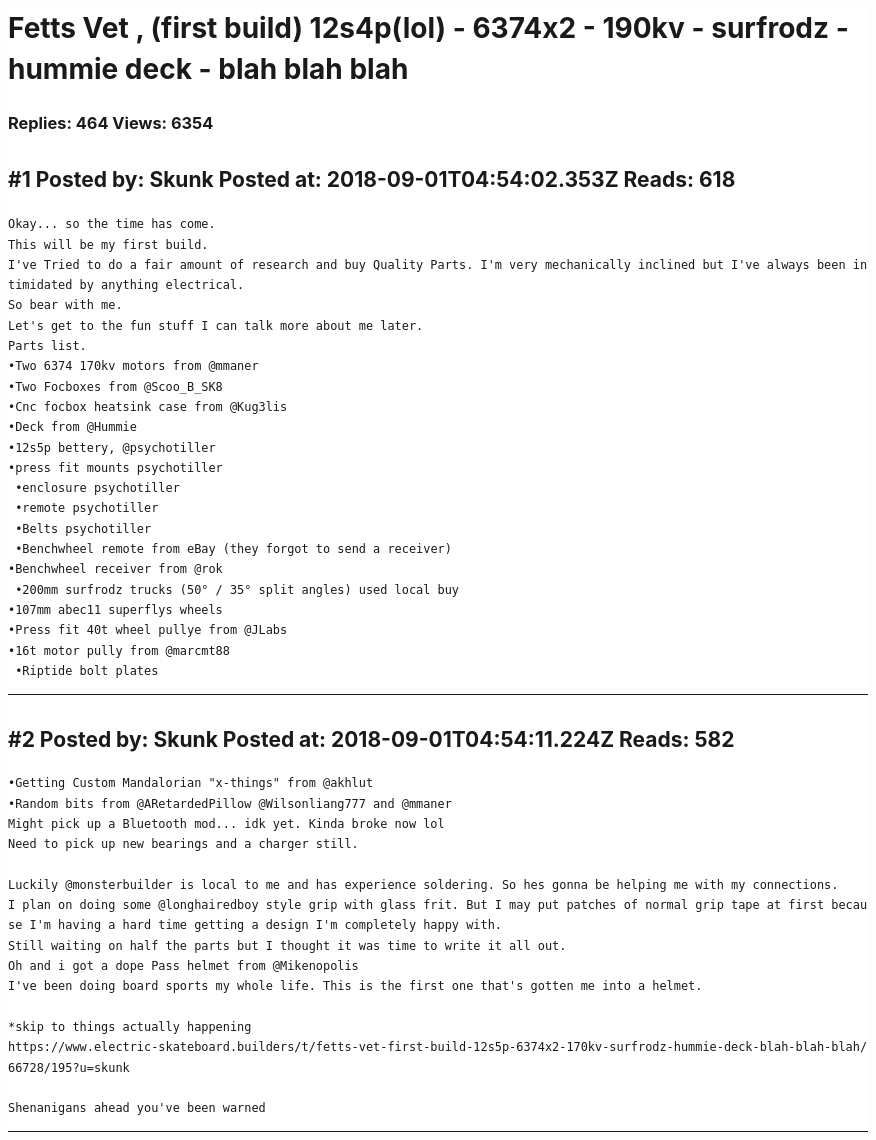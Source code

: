 # Fetts Vet , (first build) 12s4p(lol) - 6374x2 - 190kv - surfrodz - hummie deck - blah blah blah

### Replies: 464 Views: 6354

## \#1 Posted by: Skunk Posted at: 2018-09-01T04:54:02.353Z Reads: 618

```
Okay... so the time has come. 
This will be my first build.
I've Tried to do a fair amount of research and buy Quality Parts. I'm very mechanically inclined but I've always been intimidated by anything electrical.
So bear with me.
Let's get to the fun stuff I can talk more about me later.
Parts list.
•Two 6374 170kv motors from @mmaner 
•Two Focboxes from @Scoo_B_SK8
•Cnc focbox heatsink case from @Kug3lis
•Deck from @Hummie
•12s5p bettery, @psychotiller 
•press fit mounts psychotiller
 •enclosure psychotiller
 •remote psychotiller
 •Belts psychotiller
 •Benchwheel remote from eBay (they forgot to send a receiver) 
•Benchwheel receiver from @rok
 •200mm surfrodz trucks (50° / 35° split angles) used local buy
•107mm abec11 superflys wheels 
•Press fit 40t wheel pullye from @JLabs 
•16t motor pully from @marcmt88
 •Riptide bolt plates
```

---
## \#2 Posted by: Skunk Posted at: 2018-09-01T04:54:11.224Z Reads: 582

```
•Getting Custom Mandalorian "x-things" from @akhlut 
•Random bits from @ARetardedPillow @Wilsonliang777 and @mmaner 
Might pick up a Bluetooth mod... idk yet. Kinda broke now lol
Need to pick up new bearings and a charger still.

Luckily @monsterbuilder is local to me and has experience soldering. So hes gonna be helping me with my connections.
I plan on doing some @longhairedboy style grip with glass frit. But I may put patches of normal grip tape at first because I'm having a hard time getting a design I'm completely happy with.
Still waiting on half the parts but I thought it was time to write it all out.
Oh and i got a dope Pass helmet from @Mikenopolis 
I've been doing board sports my whole life. This is the first one that's gotten me into a helmet.

*skip to things actually happening
https://www.electric-skateboard.builders/t/fetts-vet-first-build-12s5p-6374x2-170kv-surfrodz-hummie-deck-blah-blah-blah/66728/195?u=skunk

Shenanigans ahead you've been warned
```

---